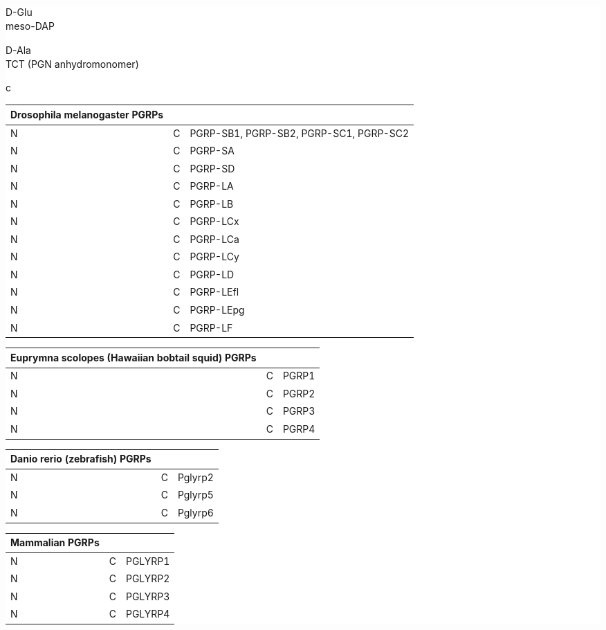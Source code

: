 D-Glu  
meso-DAP  

D-Ala  
TCT (PGN anhydromonomer)  

c

| Drosophila melanogaster PGRPs |  |  |
| --- | --- | --- |
| N | C | PGRP-SB1, PGRP-SB2, PGRP-SC1, PGRP-SC2 | Secreted amidases |
| N | C | PGRP-SA | Secreted PRR for PGN; activates Toll |
| N | C | PGRP-SD | Secreted PRR for PGN; activates Toll |
| N | C | PGRP-LA | Different isoforms exist; unknown function |
| N | C | PGRP-LB | Secreted amidase; different isoforms exist |
| N | C | PGRP-LCx | Transmembrane PRR for PGN; activates IMD |
| N | C | PGRP-LCa | Transmembrane protein; PGRP-LCx co-receptor |
| N | C | PGRP-LCy | Transmembrane protein; unknown function |
| N | C | PGRP-LD | Putative mitochondrial protein; unknown function |
| N | C | PGRP-LEfl | Intracellular PRR for PGN |
| N | C | PGRP-LEpg | Extracellular PGN co-receptor |
| N | C | PGRP-LF | Non-signalling transmembrane receptor |

| Euprymna scolopes (Hawaiian bobtail squid) PGRPs |  |  |
| --- | --- | --- |
| N | C | PGRP1 | Intracellular protein; predicted amidase |
| N | C | PGRP2 | Secreted amidase |
| N | C | PGRP3 | Predicted GPI-linked membrane receptor and amidase |
| N | C | PGRP4 | Predicted transmembrane receptor |

| Danio rerio (zebrafish) PGRPs |  |  |
| --- | --- | --- |
| N | C | Pglyrp2 | Bactericidal amidase |
| N | C | Pglyrp5 | Bactericidal amidase |
| N | C | Pglyrp6 | Bactericidal amidase |

| Mammalian PGRPs |  |  |
| --- | --- | --- |
| N | C | PGLYRP1 | Secreted bactericidal protein |
| N | C | PGLYRP2 | Secreted bactericidal amidase |
| N | C | PGLYRP3 | Secreted bactericidal protein |
| N | C | PGLYRP4 | Secreted bactericidal protein |
